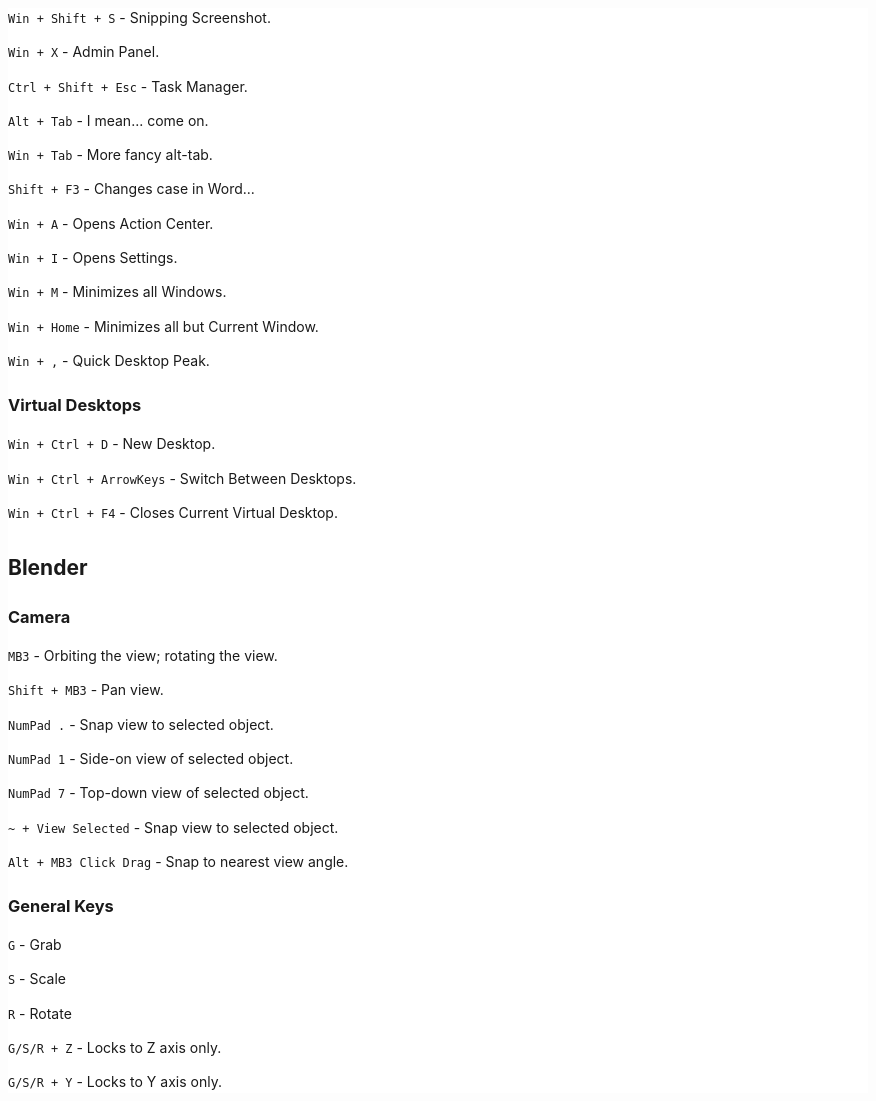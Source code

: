 `Win + Shift + S` - Snipping Screenshot.

`Win + X` - Admin Panel.

`Ctrl + Shift + Esc` - Task Manager.

`Alt + Tab` - I mean... come on.

`Win + Tab` - More fancy alt-tab.

`Shift + F3` - Changes case in Word...

`Win + A` - Opens Action Center.

`Win + I` - Opens Settings.

`Win + M` - Minimizes all Windows.

`Win + Home` - Minimizes all but Current Window.

`Win + ,` - Quick Desktop Peak.

### Virtual Desktops

`Win + Ctrl + D` - New Desktop.

`Win + Ctrl + ArrowKeys` - Switch Between Desktops.

`Win + Ctrl + F4` - Closes Current Virtual Desktop.



## Blender

### Camera

`MB3` - Orbiting the view; rotating the view.

`Shift + MB3` - Pan view.

`NumPad .` - Snap view to selected object.

`NumPad 1` - Side-on view of selected object.

`NumPad 7` - Top-down view of selected object.

`~ + View Selected` - Snap view to selected object.

`Alt + MB3 Click Drag` - Snap to nearest view angle.

### General Keys

`G` - Grab

`S` - Scale

`R` - Rotate

`G/S/R + Z` - Locks to Z axis only.

`G/S/R + Y` - Locks to Y axis only.
